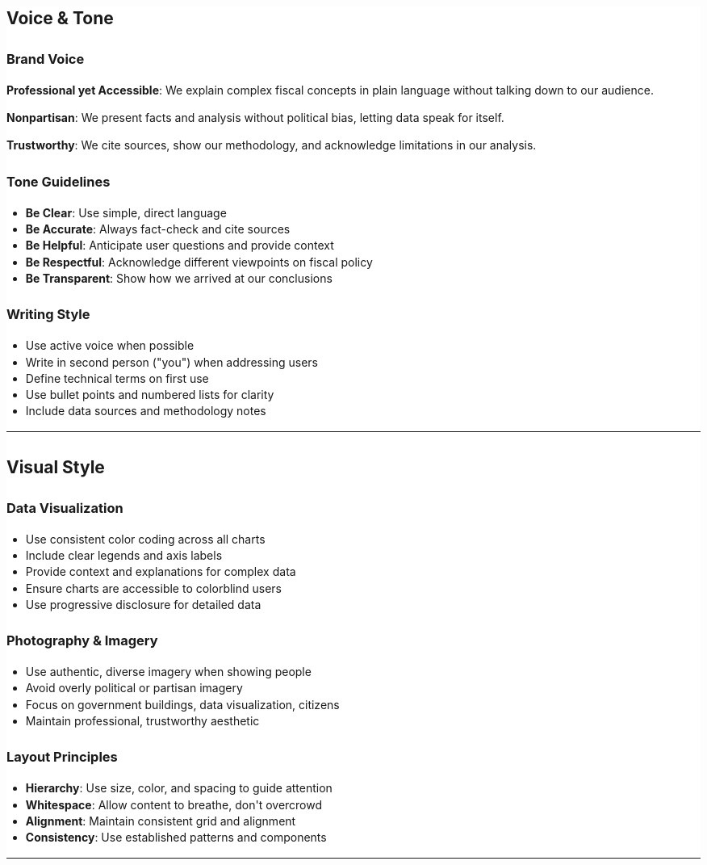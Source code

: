 ## Voice & Tone

### Brand Voice
**Professional yet Accessible**: We explain complex fiscal concepts in plain language without talking down to our audience.

**Nonpartisan**: We present facts and analysis without political bias, letting data speak for itself.

**Trustworthy**: We cite sources, show our methodology, and acknowledge limitations in our analysis.

### Tone Guidelines
- **Be Clear**: Use simple, direct language
- **Be Accurate**: Always fact-check and cite sources  
- **Be Helpful**: Anticipate user questions and provide context
- **Be Respectful**: Acknowledge different viewpoints on fiscal policy
- **Be Transparent**: Show how we arrived at our conclusions

### Writing Style
- Use active voice when possible
- Write in second person ("you") when addressing users
- Define technical terms on first use
- Use bullet points and numbered lists for clarity
- Include data sources and methodology notes

---

## Visual Style

### Data Visualization
- Use consistent color coding across all charts
- Include clear legends and axis labels
- Provide context and explanations for complex data
- Ensure charts are accessible to colorblind users
- Use progressive disclosure for detailed data

### Photography & Imagery
- Use authentic, diverse imagery when showing people
- Avoid overly political or partisan imagery
- Focus on government buildings, data visualization, citizens
- Maintain professional, trustworthy aesthetic

### Layout Principles
- **Hierarchy**: Use size, color, and spacing to guide attention
- **Whitespace**: Allow content to breathe, don't overcrowd
- **Alignment**: Maintain consistent grid and alignment
- **Consistency**: Use established patterns and components

---